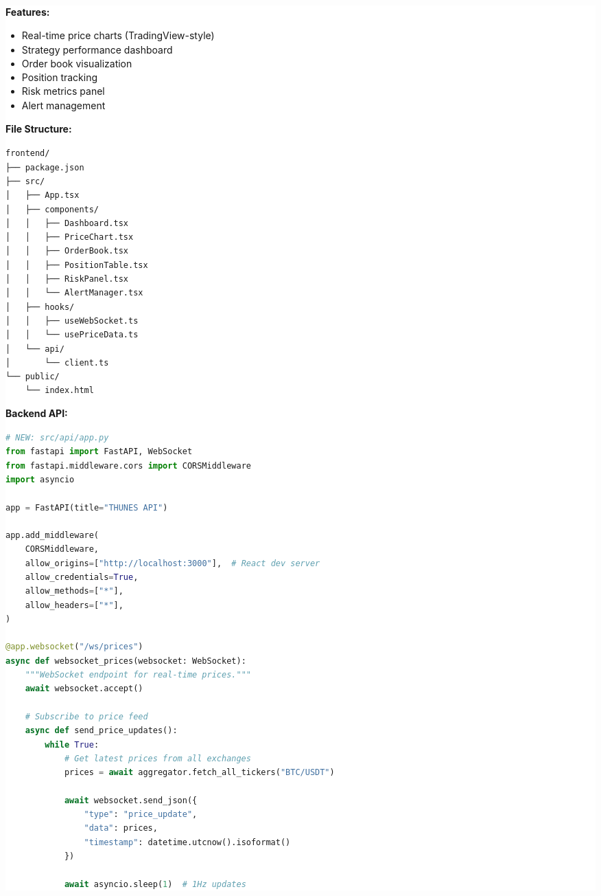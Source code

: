 **Features:**
- Real-time price charts (TradingView-style)
- Strategy performance dashboard
- Order book visualization
- Position tracking
- Risk metrics panel
- Alert management

**File Structure:**
```
frontend/
├── package.json
├── src/
│   ├── App.tsx
│   ├── components/
│   │   ├── Dashboard.tsx
│   │   ├── PriceChart.tsx
│   │   ├── OrderBook.tsx
│   │   ├── PositionTable.tsx
│   │   ├── RiskPanel.tsx
│   │   └── AlertManager.tsx
│   ├── hooks/
│   │   ├── useWebSocket.ts
│   │   └── usePriceData.ts
│   └── api/
│       └── client.ts
└── public/
    └── index.html
```

**Backend API:**
```python
# NEW: src/api/app.py
from fastapi import FastAPI, WebSocket
from fastapi.middleware.cors import CORSMiddleware
import asyncio

app = FastAPI(title="THUNES API")

app.add_middleware(
    CORSMiddleware,
    allow_origins=["http://localhost:3000"],  # React dev server
    allow_credentials=True,
    allow_methods=["*"],
    allow_headers=["*"],
)

@app.websocket("/ws/prices")
async def websocket_prices(websocket: WebSocket):
    """WebSocket endpoint for real-time prices."""
    await websocket.accept()

    # Subscribe to price feed
    async def send_price_updates():
        while True:
            # Get latest prices from all exchanges
            prices = await aggregator.fetch_all_tickers("BTC/USDT")

            await websocket.send_json({
                "type": "price_update",
                "data": prices,
                "timestamp": datetime.utcnow().isoformat()
            })

            await asyncio.sleep(1)  # 1Hz updates
```